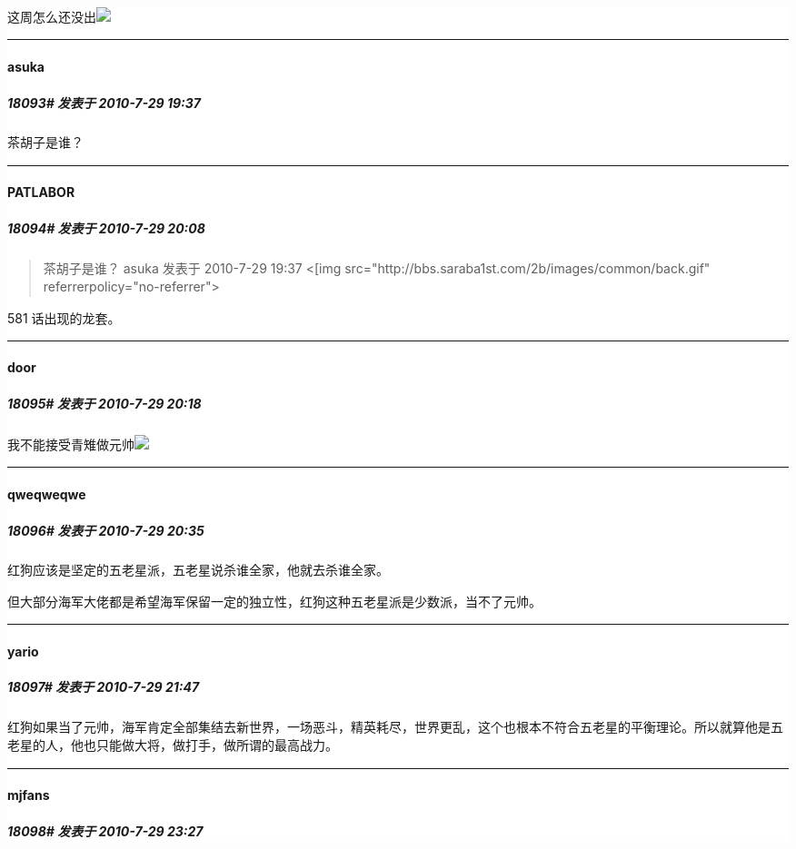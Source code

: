 
这周怎么还没出<img src="https://static.saraba1st.com/image/smiley/face/149.gif" referrerpolicy="no-referrer">


*****

####  asuka  
##### 18093#       发表于 2010-7-29 19:37


茶胡子是谁？


*****

####  PATLABOR  
##### 18094#       发表于 2010-7-29 20:08


<blockquote>茶胡子是谁？
asuka 发表于 2010-7-29 19:37 <[img src="http://bbs.saraba1st.com/2b/images/common/back.gif" referrerpolicy="no-referrer"></blockquote>


581 话出现的龙套。


*****

####  door  
##### 18095#       发表于 2010-7-29 20:18


我不能接受青雉做元帅<img src="https://static.saraba1st.com/image/smiley/face/27.gif" referrerpolicy="no-referrer">


*****

####  qweqweqwe  
##### 18096#       发表于 2010-7-29 20:35


红狗应该是坚定的五老星派，五老星说杀谁全家，他就去杀谁全家。

但大部分海军大佬都是希望海军保留一定的独立性，红狗这种五老星派是少数派，当不了元帅。


*****

####  yario  
##### 18097#       发表于 2010-7-29 21:47


红狗如果当了元帅，海军肯定全部集结去新世界，一场恶斗，精英耗尽，世界更乱，这个也根本不符合五老星的平衡理论。所以就算他是五老星的人，他也只能做大将，做打手，做所谓的最高战力。


*****

####  mjfans  
##### 18098#       发表于 2010-7-29 23:27
